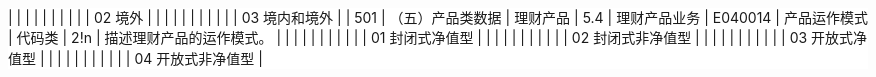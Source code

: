 |            |                    |            |       |              |           |                        |          |            | 02 境外                                                                                                                                                                                                                                                                                                                                                                                                                                                                                                                                                                                                                                                                                                                                        |
|            |                    |            |       |              |           |                        |          |            | 03 境内和境外                                                                                                                                                                                                                                                                                                                                                                                                                                                                                                                                                                                                                                                                                                                                  |
|        501 | （五）产品类数据   | 理财产品   |   5.4 | 理财产品业务 | E040014   | 产品运作模式           | 代码类   | 2!n        | 描述理财产品的运作模式。                                                                                                                                                                                                                                                                                                                                                                                                                                                                                                                                                                                                                                                                                                                       |
|            |                    |            |       |              |           |                        |          |            | 01 封闭式净值型                                                                                                                                                                                                                                                                                                                                                                                                                                                                                                                                                                                                                                                                                                                                |
|            |                    |            |       |              |           |                        |          |            | 02 封闭式非净值型                                                                                                                                                                                                                                                                                                                                                                                                                                                                                                                                                                                                                                                                                                                              |
|            |                    |            |       |              |           |                        |          |            | 03 开放式净值型                                                                                                                                                                                                                                                                                                                                                                                                                                                                                                                                                                                                                                                                                                                                |
|            |                    |            |       |              |           |                        |          |            | 04 开放式非净值型                                                                                                                                                                                                                                                                                                                                                                                                                                                                                                                                                                                                                                                                                                                              |